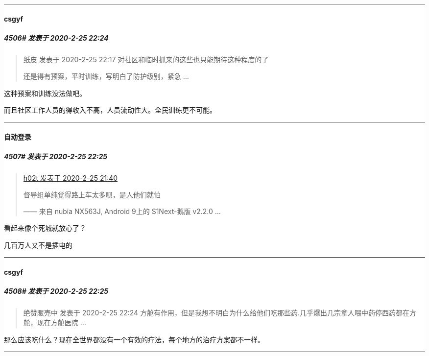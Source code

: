 





-----

####  csgyf  
##### 4506#       发表于 2020-2-25 22:24



<blockquote>纸皮 发表于 2020-2-25 22:17
对社区和临时抓来的这些也只能期待这种程度的了

还是得有预案，平时训练，写明白了防护级别，紧急 ...</blockquote>
这种预案和训练没法做吧。

而且社区工作人员的得收入不高，人员流动性大。全民训练更不可能。







-----

####  自动登录  
##### 4507#       发表于 2020-2-25 22:25



<blockquote><a href="httphttps://bbs.saraba1st.com/2b/forum.php?mod=redirect&amp;goto=findpost&amp;pid=46525357&amp;ptid=1915152" target="_blank">h02t 发表于 2020-2-25 21:40</a>

督导组单纯觉得路上车太多呗，是人他们就怕


—— 来自 nubia NX563J, Android 9上的 S1Next-鹅版 v2.2.0 ...</blockquote>
看起来像个死城就放心了？

几百万人又不是插电的







-----

####  csgyf  
##### 4508#       发表于 2020-2-25 22:25



<blockquote>绝赞販売中 发表于 2020-2-25 22:24
方舱有作用，但是我想不明白为什么给他们吃那些药.几乎爆出几宗拿人喂中药停西药都在方舱，现在方舱医院 ...</blockquote>
那么应该吃什么？现在全世界都没有一个有效的疗法，每个地方的治疗方案都不一样。







-----

